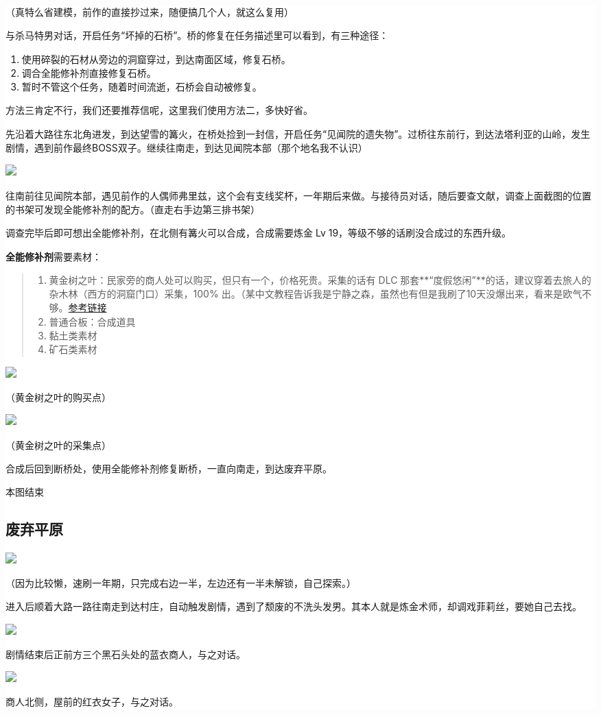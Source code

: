 （真特么省建模，前作的直接抄过来，随便搞几个人，就这么复用）

与杀马特男对话，开启任务“坏掉的石桥”。桥的修复在任务描述里可以看到，有三种途径：

1. 使用碎裂的石材从旁边的洞窟穿过，到达南面区域，修复石桥。
2. 调合全能修补剂直接修复石桥。
3. 暂时不管这个任务，随着时间流逝，石桥会自动被修复。

方法三肯定不行，我们还要推荐信呢，这里我们使用方法二，多快好省。

先沿着大路往东北角进发，到达望雪的篝火，在桥处捡到一封信，开启任务“见闻院的遗失物”。过桥往东前行，到达法塔利亚的山岭，发生剧情，遇到前作最终BOSS双子。继续往南走，到达见闻院本部（那个地名我不认识）

[![](https://wx4.sinaimg.cn/large/80c744e8ly1fcb549ppiaj21hc0u0n6m.jpg)](https://wx4.sinaimg.cn/large/80c744e8ly1fcb549ppiaj21hc0u0n6m.jpg)

往南前往见闻院本部，遇见前作的人偶师弗里兹，这个会有支线奖杯，一年期后来做。与接待员对话，随后要查文献，调查上面截图的位置的书架可发现全能修补剂的配方。（直走右手边第三排书架）

调查完毕后即可想出全能修补剂，在北侧有篝火可以合成，合成需要炼金 Lv 19，等级不够的话刷没合成过的东西升级。

**全能修补剂**需要素材：

> 1. 黄金树之叶：民家旁的商人处可以购买，但只有一个，价格死贵。采集的话有 DLC 那套**“度假悠闲”**的话，建议穿着去旅人的杂木林（西方的洞窟门口）采集，100% 出。（某中文教程告诉我是宁静之森，虽然也有但是我刷了10天没爆出来，看来是欧气不够。[参考链接](https://h1g.jp/firis/index.php?黄金樹の葉)
> 2. 普通合板：合成道具
> 3. 黏土类素材
> 4. 矿石类素材

[![](https://wx1.sinaimg.cn/large/80c744e8ly1fcb54a8vd9j21hc0u0ws3.jpg)](https://wx1.sinaimg.cn/large/80c744e8ly1fcb54a8vd9j21hc0u0ws3.jpg)

（黄金树之叶的购买点）

[![](https://wx1.sinaimg.cn/large/80c744e8ly1fcb54b3433j21hc0u0tj7.jpg)](https://wx1.sinaimg.cn/large/80c744e8ly1fcb54b3433j21hc0u0tj7.jpg)

（黄金树之叶的采集点）

合成后回到断桥处，使用全能修补剂修复断桥，一直向南走，到达废弃平原。

本图结束

## 废弃平原

[![](https://wx3.sinaimg.cn/large/80c744e8ly1fca8qhnhocj21hc0u048v.jpg)](https://wx3.sinaimg.cn/large/80c744e8ly1fca8qhnhocj21hc0u048v.jpg)

（因为比较懒，速刷一年期，只完成右边一半，左边还有一半未解锁，自己探索。）

进入后顺着大路一路往南走到达村庄，自动触发剧情，遇到了颓废的不洗头发男。其本人就是炼金术师，却调戏菲莉丝，要她自己去找。

[![](https://wx4.sinaimg.cn/large/80c744e8ly1fcbbahawl7j21hc0u0gyp.jpg)](https://wx4.sinaimg.cn/large/80c744e8ly1fcbbahawl7j21hc0u0gyp.jpg)

剧情结束后正前方三个黑石头处的蓝衣商人，与之对话。

[![](https://wx4.sinaimg.cn/large/80c744e8ly1fcbbahoh77j21hc0u0tmv.jpg)](https://wx4.sinaimg.cn/large/80c744e8ly1fcbbahoh77j21hc0u0tmv.jpg)

商人北侧，屋前的红衣女子，与之对话。

